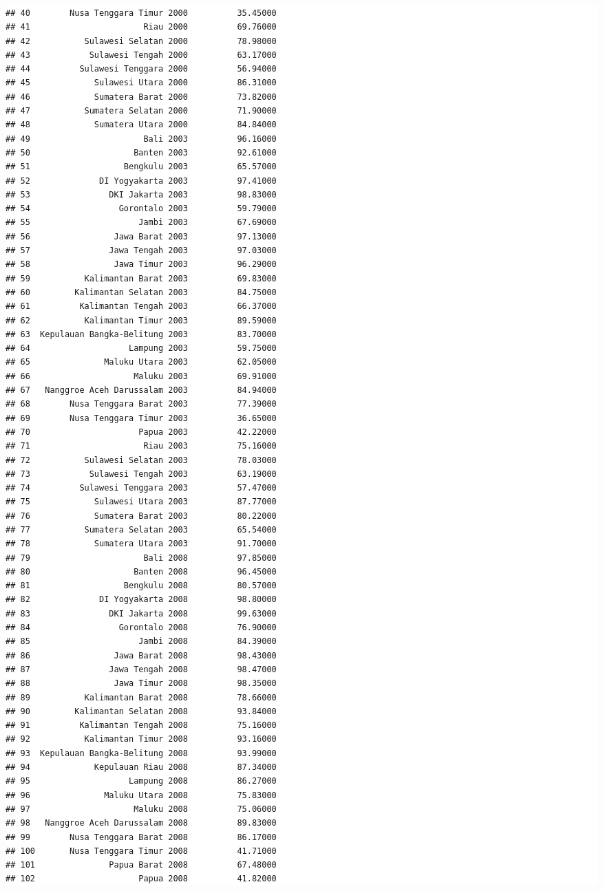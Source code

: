 ```
## 40        Nusa Tenggara Timur 2000          35.45000
## 41                       Riau 2000          69.76000
## 42           Sulawesi Selatan 2000          78.98000
## 43            Sulawesi Tengah 2000          63.17000
## 44          Sulawesi Tenggara 2000          56.94000
## 45             Sulawesi Utara 2000          86.31000
## 46             Sumatera Barat 2000          73.82000
## 47           Sumatera Selatan 2000          71.90000
## 48             Sumatera Utara 2000          84.84000
## 49                       Bali 2003          96.16000
## 50                     Banten 2003          92.61000
## 51                   Bengkulu 2003          65.57000
## 52              DI Yogyakarta 2003          97.41000
## 53                DKI Jakarta 2003          98.83000
## 54                  Gorontalo 2003          59.79000
## 55                      Jambi 2003          67.69000
## 56                 Jawa Barat 2003          97.13000
## 57                Jawa Tengah 2003          97.03000
## 58                 Jawa Timur 2003          96.29000
## 59           Kalimantan Barat 2003          69.83000
## 60         Kalimantan Selatan 2003          84.75000
## 61          Kalimantan Tengah 2003          66.37000
## 62           Kalimantan Timur 2003          89.59000
## 63  Kepulauan Bangka-Belitung 2003          83.70000
## 64                    Lampung 2003          59.75000
## 65               Maluku Utara 2003          62.05000
## 66                     Maluku 2003          69.91000
## 67   Nanggroe Aceh Darussalam 2003          84.94000
## 68        Nusa Tenggara Barat 2003          77.39000
## 69        Nusa Tenggara Timur 2003          36.65000
## 70                      Papua 2003          42.22000
## 71                       Riau 2003          75.16000
## 72           Sulawesi Selatan 2003          78.03000
## 73            Sulawesi Tengah 2003          63.19000
## 74          Sulawesi Tenggara 2003          57.47000
## 75             Sulawesi Utara 2003          87.77000
## 76             Sumatera Barat 2003          80.22000
## 77           Sumatera Selatan 2003          65.54000
## 78             Sumatera Utara 2003          91.70000
## 79                       Bali 2008          97.85000
## 80                     Banten 2008          96.45000
## 81                   Bengkulu 2008          80.57000
## 82              DI Yogyakarta 2008          98.80000
## 83                DKI Jakarta 2008          99.63000
## 84                  Gorontalo 2008          76.90000
## 85                      Jambi 2008          84.39000
## 86                 Jawa Barat 2008          98.43000
## 87                Jawa Tengah 2008          98.47000
## 88                 Jawa Timur 2008          98.35000
## 89           Kalimantan Barat 2008          78.66000
## 90         Kalimantan Selatan 2008          93.84000
## 91          Kalimantan Tengah 2008          75.16000
## 92           Kalimantan Timur 2008          93.16000
## 93  Kepulauan Bangka-Belitung 2008          93.99000
## 94             Kepulauan Riau 2008          87.34000
## 95                    Lampung 2008          86.27000
## 96               Maluku Utara 2008          75.83000
## 97                     Maluku 2008          75.06000
## 98   Nanggroe Aceh Darussalam 2008          89.83000
## 99        Nusa Tenggara Barat 2008          86.17000
## 100       Nusa Tenggara Timur 2008          41.71000
## 101               Papua Barat 2008          67.48000
## 102                     Papua 2008          41.82000
```